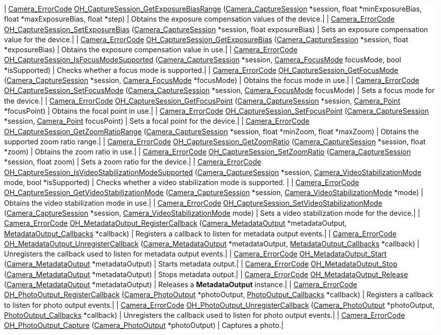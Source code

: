 | [Camera_ErrorCode](#camera_errorcode) [OH_CaptureSession_GetExposureBiasRange](#oh_capturesession_getexposurebiasrange) ([Camera_CaptureSession](#camera_capturesession) \*session, float \*minExposureBias, float \*maxExposureBias, float \*step) | Obtains the exposure compensation values of the device.|
| [Camera_ErrorCode](#camera_errorcode) [OH_CaptureSession_SetExposureBias](#oh_capturesession_setexposurebias) ([Camera_CaptureSession](#camera_capturesession) \*session, float exposureBias) | Sets an exposure compensation value for the device.|
| [Camera_ErrorCode](#camera_errorcode) [OH_CaptureSession_GetExposureBias](#oh_capturesession_getexposurebias) ([Camera_CaptureSession](#camera_capturesession) \*session, float \*exposureBias) | Obtains the exposure compensation value in use.|
| [Camera_ErrorCode](#camera_errorcode) [OH_CaptureSession_IsFocusModeSupported](#oh_capturesession_isfocusmodesupported) ([Camera_CaptureSession](#camera_capturesession) \*session, [Camera_FocusMode](#camera_focusmode) focusMode, bool \*isSupported) | Checks whether a focus mode is supported.|
| [Camera_ErrorCode](#camera_errorcode) [OH_CaptureSession_GetFocusMode](#oh_capturesession_getfocusmode) ([Camera_CaptureSession](#camera_capturesession) \*session, [Camera_FocusMode](#camera_focusmode) \*focusMode) | Obtains the focus mode in use.|
| [Camera_ErrorCode](#camera_errorcode) [OH_CaptureSession_SetFocusMode](#oh_capturesession_setfocusmode) ([Camera_CaptureSession](#camera_capturesession) \*session, [Camera_FocusMode](#camera_focusmode) focusMode) | Sets a focus mode for the device.|
| [Camera_ErrorCode](#camera_errorcode) [OH_CaptureSession_GetFocusPoint](#oh_capturesession_getfocuspoint) ([Camera_CaptureSession](#camera_capturesession) \*session, [Camera_Point](_camera___point.md) \*focusPoint) | Obtains the focal point in use.|
| [Camera_ErrorCode](#camera_errorcode) [OH_CaptureSession_SetFocusPoint](#oh_capturesession_setfocuspoint) ([Camera_CaptureSession](#camera_capturesession) \*session, [Camera_Point](_camera___point.md) focusPoint) | Sets a focal point for the device.|
| [Camera_ErrorCode](#camera_errorcode) [OH_CaptureSession_GetZoomRatioRange](#oh_capturesession_getzoomratiorange) ([Camera_CaptureSession](#camera_capturesession) \*session, float \*minZoom, float \*maxZoom) | Obtains the supported zoom ratio range.|
| [Camera_ErrorCode](#camera_errorcode) [OH_CaptureSession_GetZoomRatio](#oh_capturesession_getzoomratio) ([Camera_CaptureSession](#camera_capturesession) \*session, float \*zoom) | Obtains the zoom ratio in use.|
| [Camera_ErrorCode](#camera_errorcode) [OH_CaptureSession_SetZoomRatio](#oh_capturesession_setzoomratio) ([Camera_CaptureSession](#camera_capturesession) \*session, float zoom) | Sets a zoom ratio for the device.|
| [Camera_ErrorCode](#camera_errorcode) [OH_CaptureSession_IsVideoStabilizationModeSupported](#oh_capturesession_isvideostabilizationmodesupported) ([Camera_CaptureSession](#camera_capturesession) \*session, [Camera_VideoStabilizationMode](#camera_videostabilizationmode) mode, bool \*isSupported) | Checks whether a video stabilization mode is supported. |
| [Camera_ErrorCode](#camera_errorcode) [OH_CaptureSession_GetVideoStabilizationMode](#oh_capturesession_getvideostabilizationmode) ([Camera_CaptureSession](#camera_capturesession) \*session, [Camera_VideoStabilizationMode](#camera_videostabilizationmode) \*mode) | Obtains the video stabilization mode in use.|
| [Camera_ErrorCode](#camera_errorcode) [OH_CaptureSession_SetVideoStabilizationMode](#oh_capturesession_setvideostabilizationmode) ([Camera_CaptureSession](#camera_capturesession) \*session, [Camera_VideoStabilizationMode](#camera_videostabilizationmode) mode) | Sets a video stabilization mode for the device.|
| [Camera_ErrorCode](#camera_errorcode) [OH_MetadataOutput_RegisterCallback](#oh_metadataoutput_registercallback) ([Camera_MetadataOutput](#camera_metadataoutput) \*metadataOutput, [MetadataOutput_Callbacks](_metadata_output___callbacks.md) \*callback) | Registers a callback to listen for metadata output events.|
| [Camera_ErrorCode](#camera_errorcode) [OH_MetadataOutput_UnregisterCallback](#oh_metadataoutput_unregistercallback) ([Camera_MetadataOutput](#camera_metadataoutput) \*metadataOutput, [MetadataOutput_Callbacks](_metadata_output___callbacks.md) \*callback) | Unregisters the callback used to listen for metadata output events.|
| [Camera_ErrorCode](#camera_errorcode) [OH_MetadataOutput_Start](#oh_metadataoutput_start) ([Camera_MetadataOutput](#camera_metadataoutput) \*metadataOutput) | Starts metadata output.|
| [Camera_ErrorCode](#camera_errorcode) [OH_MetadataOutput_Stop](#oh_metadataoutput_stop) ([Camera_MetadataOutput](#camera_metadataoutput) \*metadataOutput) | Stops metadata output.|
| [Camera_ErrorCode](#camera_errorcode) [OH_MetadataOutput_Release](#oh_metadataoutput_release) ([Camera_MetadataOutput](#camera_metadataoutput) \*metadataOutput) | Releases a **MetadataOutput** instance.|
| [Camera_ErrorCode](#camera_errorcode) [OH_PhotoOutput_RegisterCallback](#oh_photooutput_registercallback) ([Camera_PhotoOutput](#camera_photooutput) \*photoOutput, [PhotoOutput_Callbacks](_photo_output___callbacks.md) \*callback) | Registers a callback to listen for photo output events.|
| [Camera_ErrorCode](#camera_errorcode) [OH_PhotoOutput_UnregisterCallback](#oh_photooutput_unregistercallback) ([Camera_PhotoOutput](#camera_photooutput) \*photoOutput, [PhotoOutput_Callbacks](_photo_output___callbacks.md) \*callback) | Unregisters the callback used to listen for photo output events.|
| [Camera_ErrorCode](#camera_errorcode) [OH_PhotoOutput_Capture](#oh_photooutput_capture) ([Camera_PhotoOutput](#camera_photooutput) \*photoOutput) | Captures a photo.|